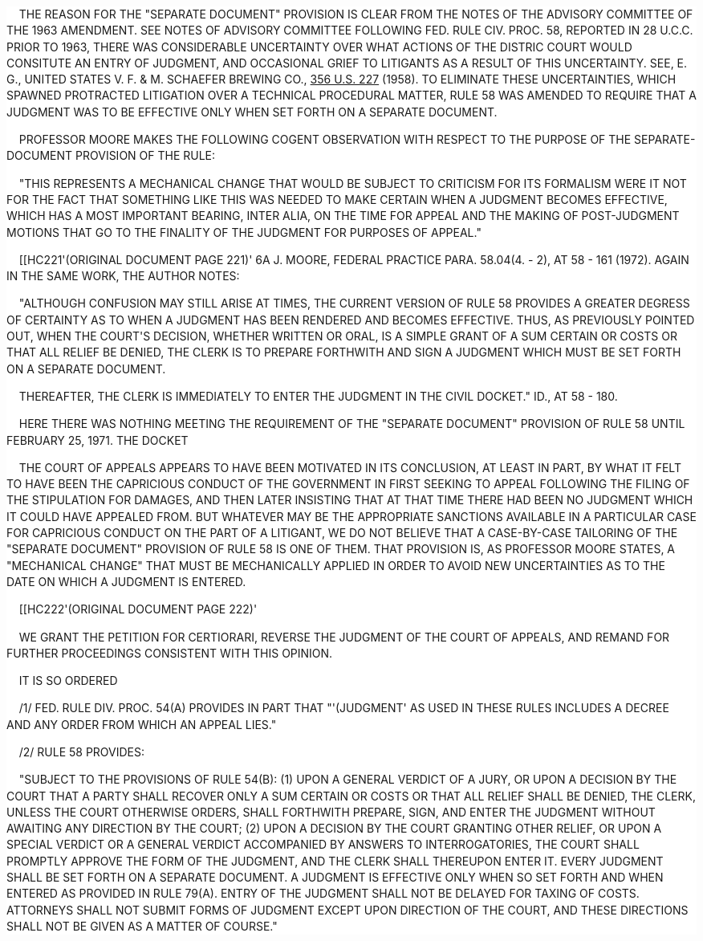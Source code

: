     THE REASON FOR THE "SEPARATE DOCUMENT" PROVISION IS CLEAR FROM THE NOTES OF THE ADVISORY COMMITTEE OF THE 1963 AMENDMENT.  SEE NOTES OF ADVISORY COMMITTEE FOLLOWING FED. RULE CIV. PROC. 58, REPORTED IN 28 U.C.C. PRIOR TO 1963, THERE WAS CONSIDERABLE UNCERTAINTY OVER WHAT ACTIONS OF THE DISTRIC COURT WOULD CONSITUTE AN ENTRY OF JUDGMENT, AND OCCASIONAL GRIEF TO LITIGANTS AS A RESULT OF THIS UNCERTAINTY.  SEE, E. G., UNITED STATES V. F. & M. SCHAEFER BREWING CO., [356 U.S. 227][/us/courts/scotus/usReporter/356/227] (1958).  TO ELIMINATE THESE UNCERTAINTIES, WHICH SPAWNED PROTRACTED LITIGATION OVER A TECHNICAL PROCEDURAL MATTER, RULE 58 WAS AMENDED TO REQUIRE THAT A JUDGMENT WAS TO BE EFFECTIVE ONLY WHEN SET FORTH ON A SEPARATE DOCUMENT.

    PROFESSOR MOORE MAKES THE FOLLOWING COGENT OBSERVATION WITH RESPECT TO THE PURPOSE OF THE SEPARATE-DOCUMENT PROVISION OF THE RULE:

    "THIS REPRESENTS A MECHANICAL CHANGE THAT WOULD BE SUBJECT TO CRITICISM FOR ITS FORMALISM WERE IT NOT FOR THE FACT THAT SOMETHING LIKE THIS WAS NEEDED TO MAKE CERTAIN WHEN A JUDGMENT BECOMES EFFECTIVE, WHICH HAS A MOST IMPORTANT BEARING, INTER ALIA, ON THE TIME FOR APPEAL AND THE MAKING OF POST-JUDGMENT MOTIONS THAT GO TO THE FINALITY OF THE JUDGMENT FOR PURPOSES OF APPEAL."

    \[\[HC221'(ORIGINAL DOCUMENT PAGE 221)' 6A J. MOORE, FEDERAL PRACTICE PARA. 58.04(4.  - 2), AT 58 - 161 (1972).  AGAIN IN THE SAME WORK, THE AUTHOR NOTES:

    "ALTHOUGH CONFUSION MAY STILL ARISE AT TIMES, THE CURRENT VERSION OF RULE 58 PROVIDES A GREATER DEGRESS OF CERTAINTY AS TO WHEN A JUDGMENT HAS BEEN RENDERED AND BECOMES EFFECTIVE.  THUS, AS PREVIOUSLY POINTED OUT, WHEN THE COURT'S DECISION, WHETHER WRITTEN OR ORAL, IS A SIMPLE GRANT OF A SUM CERTAIN OR COSTS OR THAT ALL RELIEF BE DENIED, THE CLERK IS TO PREPARE FORTHWITH AND SIGN A JUDGMENT WHICH MUST BE SET FORTH ON A SEPARATE DOCUMENT.

    THEREAFTER, THE CLERK IS IMMEDIATELY TO ENTER THE JUDGMENT IN THE CIVIL DOCKET."  ID., AT 58 - 180.

    HERE THERE WAS NOTHING MEETING THE REQUIREMENT OF THE "SEPARATE DOCUMENT" PROVISION OF RULE 58 UNTIL FEBRUARY 25, 1971.  THE DOCKET

    THE COURT OF APPEALS APPEARS TO HAVE BEEN MOTIVATED IN ITS CONCLUSION, AT LEAST IN PART, BY WHAT IT FELT TO HAVE BEEN THE CAPRICIOUS CONDUCT OF THE GOVERNMENT IN FIRST SEEKING TO APPEAL FOLLOWING THE FILING OF THE STIPULATION FOR DAMAGES, AND THEN LATER INSISTING THAT AT THAT TIME THERE HAD BEEN NO JUDGMENT WHICH IT COULD HAVE APPEALED FROM.  BUT WHATEVER MAY BE THE APPROPRIATE SANCTIONS AVAILABLE IN A PARTICULAR CASE FOR CAPRICIOUS CONDUCT ON THE PART OF A LITIGANT, WE DO NOT BELIEVE THAT A CASE-BY-CASE TAILORING OF THE "SEPARATE DOCUMENT" PROVISION OF RULE 58 IS ONE OF THEM.  THAT PROVISION IS, AS PROFESSOR MOORE STATES, A "MECHANICAL CHANGE" THAT MUST BE MECHANICALLY APPLIED IN ORDER TO AVOID NEW UNCERTAINTIES AS TO THE DATE ON WHICH A JUDGMENT IS ENTERED.

    \[\[HC222'(ORIGINAL DOCUMENT PAGE 222)'

    WE GRANT THE PETITION FOR CERTIORARI, REVERSE THE JUDGMENT OF THE COURT OF APPEALS, AND REMAND FOR FURTHER PROCEEDINGS CONSISTENT WITH THIS OPINION.

    IT IS SO ORDERED

    /1/  FED. RULE DIV. PROC. 54(A) PROVIDES IN PART THAT "'(JUDGMENT' AS USED IN THESE RULES INCLUDES A DECREE AND ANY ORDER FROM WHICH AN APPEAL LIES."

    /2/  RULE 58 PROVIDES:

    "SUBJECT TO THE PROVISIONS OF RULE 54(B):  (1) UPON A GENERAL VERDICT OF A JURY, OR UPON A DECISION BY THE COURT THAT A PARTY SHALL RECOVER ONLY A SUM CERTAIN OR COSTS OR THAT ALL RELIEF SHALL BE DENIED, THE CLERK, UNLESS THE COURT OTHERWISE ORDERS, SHALL FORTHWITH PREPARE, SIGN, AND ENTER THE JUDGMENT WITHOUT AWAITING ANY DIRECTION BY THE COURT; (2) UPON A DECISION BY THE COURT GRANTING OTHER RELIEF, OR UPON A SPECIAL VERDICT OR A GENERAL VERDICT ACCOMPANIED BY ANSWERS TO INTERROGATORIES, THE COURT SHALL PROMPTLY APPROVE THE FORM OF THE JUDGMENT, AND THE CLERK SHALL THEREUPON ENTER IT. EVERY JUDGMENT SHALL BE SET FORTH ON A SEPARATE DOCUMENT.  A JUDGMENT IS EFFECTIVE ONLY WHEN SO SET FORTH AND WHEN ENTERED AS PROVIDED IN RULE 79(A).  ENTRY OF THE JUDGMENT SHALL NOT BE DELAYED FOR TAXING OF COSTS.  ATTORNEYS SHALL NOT SUBMIT FORMS OF JUDGMENT EXCEPT UPON DIRECTION OF THE COURT, AND THESE DIRECTIONS SHALL NOT BE GIVEN AS A MATTER OF COURSE."


[/us/courts/scotus/usReporter/411/216]: https://publicdocs.github.io/go/links?ns=uslm-x&ref=%2Fus%2Fcourts%2Fscotus%2FusReporter%2F411%2F216
[/us/courts/scotus/usReporter/356/227]: https://publicdocs.github.io/go/links?ns=uslm-x&ref=%2Fus%2Fcourts%2Fscotus%2FusReporter%2F356%2F227